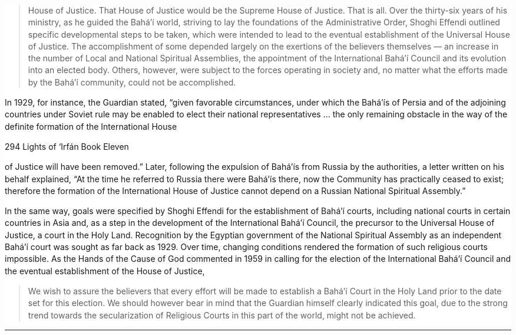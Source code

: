 > House of Justice. That House of Justice would be the
> Supreme House of Justice. That is all.
Over the thirty-six years of his ministry, as he guided the
Bahá’í world, striving to lay the foundations of the
Administrative Order, Shoghi Effendi outlined specific
developmental steps to be taken, which were intended to lead to
the eventual establishment of the Universal House of Justice.
The accomplishment of some depended largely on the exertions
of the believers themselves — an increase in the number of Local
and National Spiritual Assemblies, the appointment of the
International Bahá’í Council and its evolution into an elected
body. Others, however, were subject to the forces operating in
society and, no matter what the efforts made by the Bahá’í
community, could not be accomplished.

In 1929, for instance, the Guardian stated, “given favorable
circumstances, under which the Bahá’ís of Persia and of the
adjoining countries under Soviet rule may be enabled to elect
their national representatives … the only remaining obstacle in
the way of the definite formation of the International House

294                                       Lights of ‘Irfán Book Eleven

of Justice will have been removed.” Later, following the
expulsion of Bahá’ís from Russia by the authorities, a letter
written on his behalf explained, “At the time he referred to
Russia there were Bahá’ís there, now the Community has
practically ceased to exist; therefore the formation of the
International House of Justice cannot depend on a Russian
National Spiritual Assembly.”

In the same way, goals were specified by Shoghi Effendi for
the establishment of Bahá’í courts, including national courts in
certain countries in Asia and, as a step in the development
of the International Bahá’í Council, the precursor to the
Universal House of Justice, a court in the Holy Land.
Recognition by the Egyptian government of the National
Spiritual Assembly as an independent Bahá’í court was sought
as far back as 1929. Over time, changing conditions rendered
the formation of such religious courts impossible. As the
Hands of the Cause of God commented in 1959 in calling for
the election of the International Bahá’í Council and the
eventual establishment of the House of Justice,

> We wish to assure the believers that every effort will be
> made to establish a Bahá’í Court in the Holy Land prior
> to the date set for this election. We should however
> bear in mind that the Guardian himself clearly
> indicated this goal, due to the strong trend towards the
> secularization of Religious Courts in this part of
the world, might not be achieved.

***

